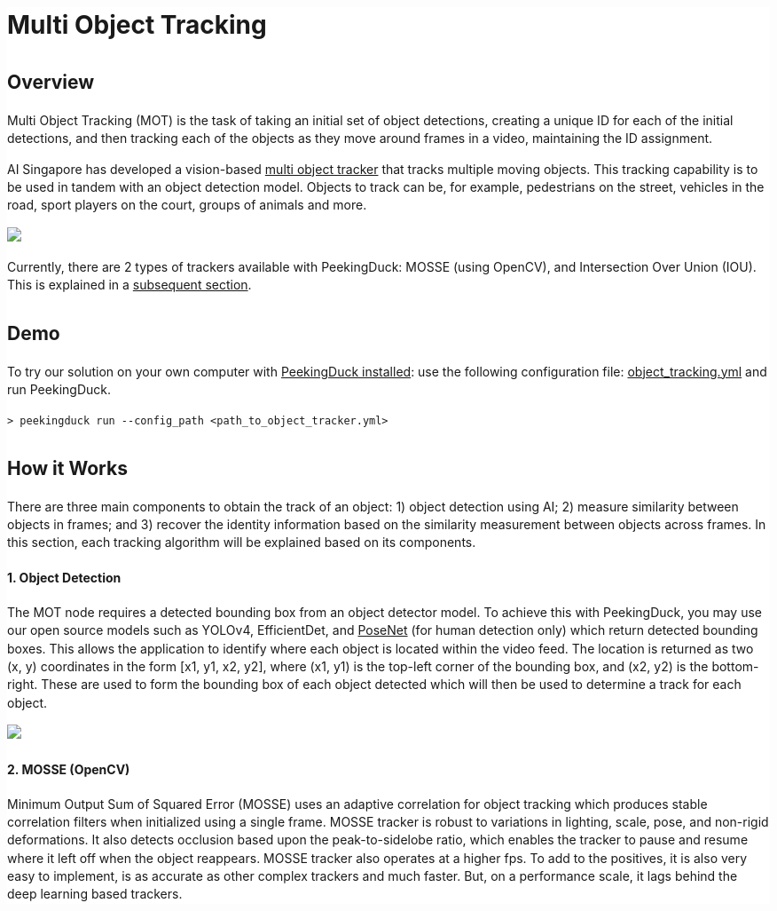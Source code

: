 # Multi Object Tracking

## Overview

Multi Object Tracking (MOT) is the task of taking an initial set of object detections, creating a unique ID for each of the initial detections, and then tracking each of the objects as they move around frames in a video, maintaining the ID assignment.

AI Singapore has developed a vision-based [multi object tracker](https://aisingapore.org/2021/05/covid-19-stay-vigilant-with-group-size-checker/) that tracks multiple moving objects. This tracking capability is to be used in tandem with an object detection model. Objects to track can be, for example, pedestrians on the street, vehicles in the road, sport players on the court, groups of animals and more.

<img src="https://raw.githubusercontent.com/aimakerspace/PeekingDuck/dev/images/readme/vehicles_tracking.gif" width="70%">

Currently, there are 2 types of trackers available with PeekingDuck: MOSSE (using OpenCV), and Intersection Over Union (IOU). This is explained in a [subsequent section](#how-it-works).

## Demo

To try our solution on your own computer with [PeekingDuck installed](../getting_started/01_installation.md): use the following configuration file: [object_tracking.yml](https://github.com/aimakerspace/PeekingDuck/blob/dev/use_cases/group_size_checking.yml) and run PeekingDuck.

```
> peekingduck run --config_path <path_to_object_tracker.yml>
```

## How it Works

There are three main components to obtain the track of an object: 1) object detection using AI; 2) measure similarity between objects in frames; and 3) recover the identity information based on the similarity measurement between objects across frames. In this section, each tracking algorithm will be explained based on its components.

#### 1. Object Detection

The MOT node requires a detected bounding box from an object detector model. To achieve this with PeekingDuck, you may use our open source models such as YOLOv4, EfficientDet, and [PoseNet](https://arxiv.org/abs/1505.07427) (for human detection only) which return detected bounding boxes. This allows the application to identify where each object is located within the video feed. The location is returned as two (x, y) coordinates in the form [x1, y1, x2, y2], where (x1, y1) is the top-left corner of the bounding box, and (x2, y2) is the bottom-right. These are used to form the bounding box of each object detected which will then be used to determine a track for each object.

<img src="https://raw.githubusercontent.com/aimakerspace/PeekingDuck/dev/images/readme/yolo_demo.gif" width="70%">

#### 2. MOSSE (OpenCV)

Minimum Output Sum of Squared Error (MOSSE) uses an adaptive correlation for object tracking which produces stable correlation filters when initialized using a single frame. MOSSE tracker is robust to variations in lighting, scale, pose, and non-rigid deformations. It also detects occlusion based upon the peak-to-sidelobe ratio, which enables the tracker to pause and resume where it left off when the object reappears. MOSSE tracker also operates at a higher fps. To add to the positives, it is also very easy to implement, is as accurate as other complex trackers and much faster. But, on a performance scale, it lags behind the deep learning based trackers.
